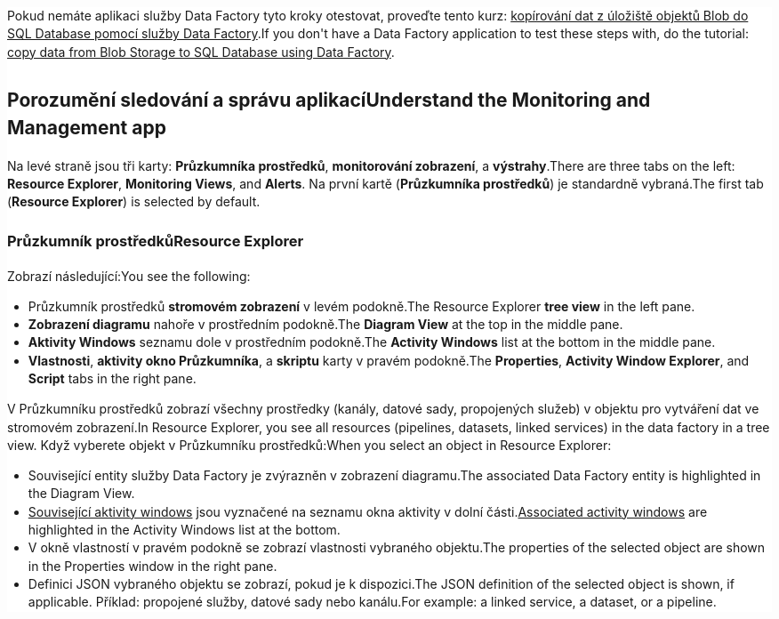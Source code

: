 <span data-ttu-id="b47fb-123">Pokud nemáte aplikaci služby Data Factory tyto kroky otestovat, proveďte tento kurz: [kopírování dat z úložiště objektů Blob do SQL Database pomocí služby Data Factory](data-factory-copy-data-from-azure-blob-storage-to-sql-database.md).</span><span class="sxs-lookup"><span data-stu-id="b47fb-123">If you don't have a Data Factory application to test these steps with, do the tutorial: [copy data from Blob Storage to SQL Database using Data Factory](data-factory-copy-data-from-azure-blob-storage-to-sql-database.md).</span></span>

## <a name="understand-the-monitoring-and-management-app"></a><span data-ttu-id="b47fb-124">Porozumění sledování a správu aplikací</span><span class="sxs-lookup"><span data-stu-id="b47fb-124">Understand the Monitoring and Management app</span></span>
<span data-ttu-id="b47fb-125">Na levé straně jsou tři karty: **Průzkumníka prostředků**, **monitorování zobrazení**, a **výstrahy**.</span><span class="sxs-lookup"><span data-stu-id="b47fb-125">There are three tabs on the left: **Resource Explorer**, **Monitoring Views**, and **Alerts**.</span></span> <span data-ttu-id="b47fb-126">Na první kartě (**Průzkumníka prostředků**) je standardně vybraná.</span><span class="sxs-lookup"><span data-stu-id="b47fb-126">The first tab (**Resource Explorer**) is selected by default.</span></span>

### <a name="resource-explorer"></a><span data-ttu-id="b47fb-127">Průzkumník prostředků</span><span class="sxs-lookup"><span data-stu-id="b47fb-127">Resource Explorer</span></span>
<span data-ttu-id="b47fb-128">Zobrazí následující:</span><span class="sxs-lookup"><span data-stu-id="b47fb-128">You see the following:</span></span>

* <span data-ttu-id="b47fb-129">Průzkumník prostředků **stromovém zobrazení** v levém podokně.</span><span class="sxs-lookup"><span data-stu-id="b47fb-129">The Resource Explorer **tree view** in the left pane.</span></span>
* <span data-ttu-id="b47fb-130">**Zobrazení diagramu** nahoře v prostředním podokně.</span><span class="sxs-lookup"><span data-stu-id="b47fb-130">The **Diagram View** at the top in the middle pane.</span></span>
* <span data-ttu-id="b47fb-131">**Aktivity Windows** seznamu dole v prostředním podokně.</span><span class="sxs-lookup"><span data-stu-id="b47fb-131">The **Activity Windows** list at the bottom in the middle pane.</span></span>
* <span data-ttu-id="b47fb-132">**Vlastnosti**, **aktivity okno Průzkumníka**, a **skriptu** karty v pravém podokně.</span><span class="sxs-lookup"><span data-stu-id="b47fb-132">The **Properties**, **Activity Window Explorer**, and **Script** tabs in the right pane.</span></span>

<span data-ttu-id="b47fb-133">V Průzkumníku prostředků zobrazí všechny prostředky (kanály, datové sady, propojených služeb) v objektu pro vytváření dat ve stromovém zobrazení.</span><span class="sxs-lookup"><span data-stu-id="b47fb-133">In Resource Explorer, you see all resources (pipelines, datasets, linked services) in the data factory in a tree view.</span></span> <span data-ttu-id="b47fb-134">Když vyberete objekt v Průzkumníku prostředků:</span><span class="sxs-lookup"><span data-stu-id="b47fb-134">When you select an object in Resource Explorer:</span></span>

* <span data-ttu-id="b47fb-135">Související entity služby Data Factory je zvýrazněn v zobrazení diagramu.</span><span class="sxs-lookup"><span data-stu-id="b47fb-135">The associated Data Factory entity is highlighted in the Diagram View.</span></span>
* <span data-ttu-id="b47fb-136">[Související aktivity windows](data-factory-scheduling-and-execution.md) jsou vyznačené na seznamu okna aktivity v dolní části.</span><span class="sxs-lookup"><span data-stu-id="b47fb-136">[Associated activity windows](data-factory-scheduling-and-execution.md) are highlighted in the Activity Windows list at the bottom.</span></span>  
* <span data-ttu-id="b47fb-137">V okně vlastností v pravém podokně se zobrazí vlastnosti vybraného objektu.</span><span class="sxs-lookup"><span data-stu-id="b47fb-137">The properties of the selected object are shown in the Properties window in the right pane.</span></span>
* <span data-ttu-id="b47fb-138">Definici JSON vybraného objektu se zobrazí, pokud je k dispozici.</span><span class="sxs-lookup"><span data-stu-id="b47fb-138">The JSON definition of the selected object is shown, if applicable.</span></span> <span data-ttu-id="b47fb-139">Příklad: propojené služby, datové sady nebo kanálu.</span><span class="sxs-lookup"><span data-stu-id="b47fb-139">For example: a linked service, a dataset, or a pipeline.</span></span>
